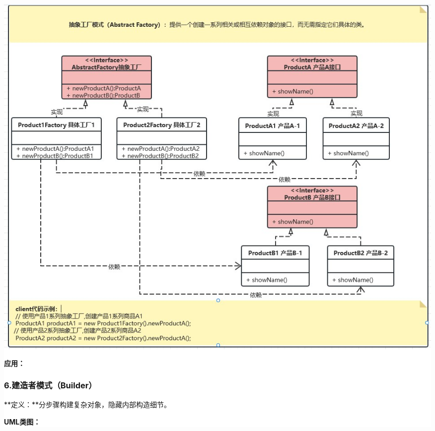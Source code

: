 ![](img/abstract-factory.jpg)

**应用：**

### 6.建造者模式（Builder）

**定义：**分步骤构建复杂对象，隐藏内部构造细节。

**UML类图：**

